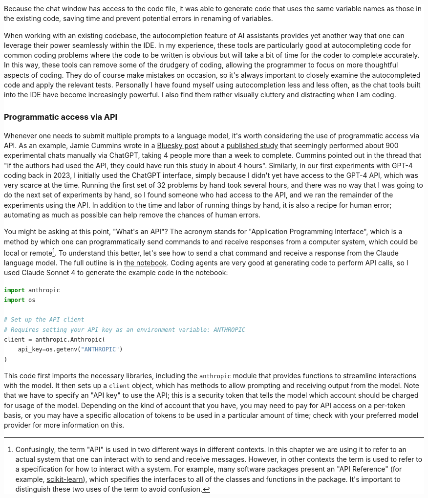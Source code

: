 Because the chat window has access to the code file, it was able to generate code that uses the same variable names as those in the existing code, saving time and prevent potential errors in renaming of variables.

When working with an existing codebase, the autocompletion feature of AI assistants provides yet another way that one can leverage their power seamlessly within the IDE.  In my experience, these tools are particularly good at autocompleting code for common coding problems where the code to be written is obvious but will take a bit of time for the coder to complete accurately.  In this way, these tools can remove some of the drudgery of coding, allowing the programmer to focus on more thoughtful aspects of coding.  They do of course make mistakes on occasion, so it's always important to closely examine the autocompleted code and apply the relevant tests.  Personally I have found myself using autocompletion less and less often, as the chat tools built into the IDE have become increasingly powerful. I also find them rather visually cluttery and distracting when I am coding.

### Programmatic access via API

Whenever one needs to submit multiple prompts to a language model, it's worth considering the use of programmatic access via API.  As an example, Jamie Cummins wrote in a [Bluesky post](https://bsky.app/profile/did:plc:iukzqhazgtp4mp2lfbitdtuz/post/3lsbyzwpq6c2y) about a [published study](https://doi.org/10.1073/pnas.2501823122) that seemingly performed about 900 experimental chats manually via ChatGPT, taking 4 people more than a week to complete.  Cummins pointed out in the thread that "if the authors had used the API, they could have run this study in about 4 hours".  Similarly, in our first experiments with GPT-4 coding back in 2023, I initially used the ChatGPT interface, simply because I didn't yet have access to the GPT-4 API, which was very scarce at the time.  Running the first set of 32 problems by hand took several hours, and there was no way that I was going to do the next set of experiments by hand, so I found someone who had access to the API, and we ran the remainder of the experiments using the API.  In addition to the time and labor of running things by hand, it is also a recipe for human error; automating as much as possible can help remove the chances of human errors.

You might be asking at this point, "What's an API"?  The acronym stands for "Application Programming Interface", which is a method by which one can programmatically send commands to and receive responses from a computer system, which could be local or remote[^1]. To understand this better, let's see how to send a chat command and receive a response from the Claude language model.  The full outline is in [the notebook](https://github.com/poldrack/BetterCodeBetterScience/blob/main/src/BetterCodeBetterScience/language_model_api_prompting.ipynb).  Coding agents are very good at generating code to perform API calls, so I used Claude Sonnet 4 to generate the example code in the notebook:

```python
import anthropic
import os

# Set up the API client
# Requires setting your API key as an environment variable: ANTHROPIC
client = anthropic.Anthropic(
    api_key=os.getenv("ANTHROPIC")
)
```

This code first imports the necessary libraries, including the `anthropic` module that provides functions to streamline interactions with the model.  It then sets up a `client` object, which has methods to allow prompting and receiving output from the model. Note that we have to specify an "API key" to use the API; this is a security token that tells the model which account should be charged for usage of the model.  Depending on the kind of account that you have, you may need to pay for API access on a per-token basis, or you may have a specific allocation of tokens to be used in a particular amount of time; check with your preferred model provider for more information on this.


[^1]: Confusingly, the term "API" is used in two different ways in different contexts.  In this chapter we are using it to refer to an actual system that one can interact with to send and receive messages.  However, in other contexts the term is used to refer to a specification for how to interact with a system.  For example, many software packages present an "API Reference" (for example, [scikit-learn](https://scikit-learn.org/stable/api/index.html)), which specifies the interfaces to all of the classes and functions in the package.  It's important to distinguish these two uses of the term to avoid confusion.  